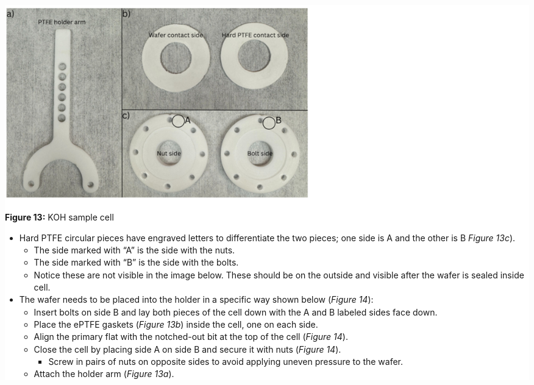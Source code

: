   <img src="https://raw.githubusercontent.com/flcnanolab/flcnanolab.github.io/main/ImagesForWeb/KOHsop/Picture13.png" width="500"/>
  <p><strong>Figure 13:</strong> KOH sample cell  </p>
</div>

- Hard PTFE circular pieces have engraved letters to differentiate the two pieces; one side is A and the other is B _Figure 13c_).
  - The side marked with “A” is the side with the nuts.
  - The side marked with “B” is the side with the bolts.
  - Notice these are not visible in the image below. These should be on the outside and visible after the wafer is sealed inside cell. 
- The wafer needs to be placed into the holder in a specific way shown below (_Figure 14_):
  - Insert bolts on side B and lay both pieces of the cell down with the A and B labeled sides face down.
  - Place the ePTFE gaskets (_Figure 13b_) inside the cell, one on each side.
  - Align the primary flat with the notched-out bit at the top of the cell (_Figure 14_).
  - Close the cell by placing side A on side B and secure it with nuts (_Figure 14_). 
    - Screw in pairs of nuts on opposite sides to avoid applying uneven pressure to the wafer.
  - Attach the holder arm (_Figure 13a_). 

 <div align="center">